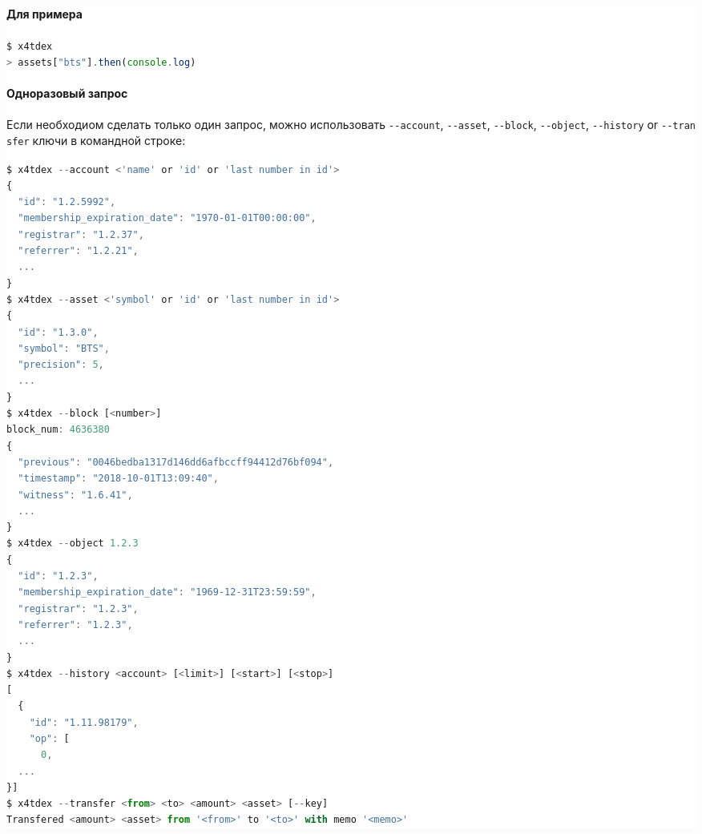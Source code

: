 #### Для примера

```js
$ x4tdex
> assets["bts"].then(console.log)
```

#### Одноразовый запрос

Если необходиом сделать только один запрос, можно использовать `--account`, `--asset`, `--block`, `--object`, `--history` or `--transfer` ключи в командной строке:
```js
$ x4tdex --account <'name' or 'id' or 'last number in id'>
{
  "id": "1.2.5992",
  "membership_expiration_date": "1970-01-01T00:00:00",
  "registrar": "1.2.37",
  "referrer": "1.2.21",
  ...
}
$ x4tdex --asset <'symbol' or 'id' or 'last number in id'>
{
  "id": "1.3.0",
  "symbol": "BTS",
  "precision": 5,
  ...
}
$ x4tdex --block [<number>]
block_num: 4636380
{
  "previous": "0046bedba1317d146dd6afbccff94412d76bf094",
  "timestamp": "2018-10-01T13:09:40",
  "witness": "1.6.41",
  ...
}
$ x4tdex --object 1.2.3
{
  "id": "1.2.3",
  "membership_expiration_date": "1969-12-31T23:59:59",
  "registrar": "1.2.3",
  "referrer": "1.2.3",
  ...
}
$ x4tdex --history <account> [<limit>] [<start>] [<stop>]
[
  {
    "id": "1.11.98179",
    "op": [
      0,
  ...
}]
$ x4tdex --transfer <from> <to> <amount> <asset> [--key]
Transfered <amount> <asset> from '<from>' to '<to>' with memo '<memo>'
```
